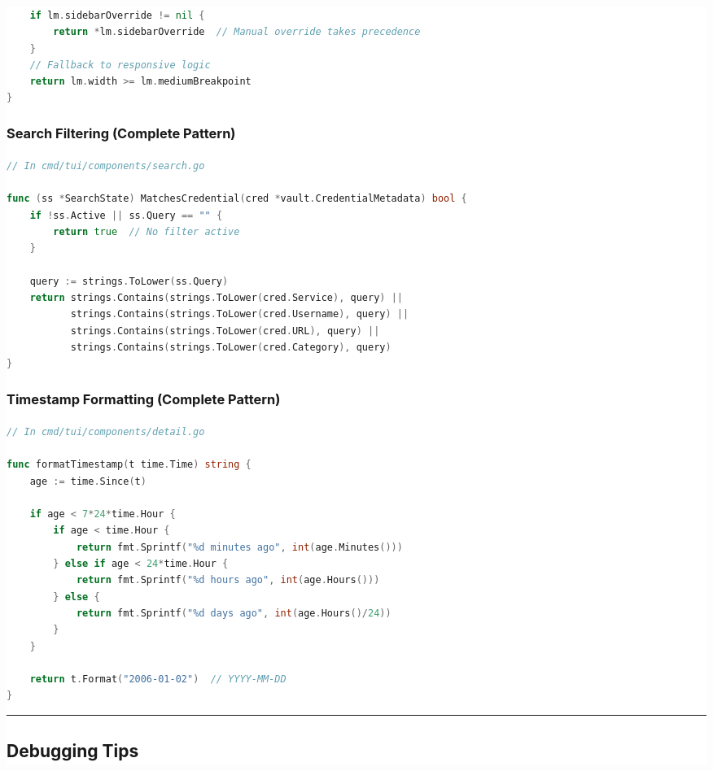 ```go
    if lm.sidebarOverride != nil {
        return *lm.sidebarOverride  // Manual override takes precedence
    }
    // Fallback to responsive logic
    return lm.width >= lm.mediumBreakpoint
}
```

### Search Filtering (Complete Pattern)

```go
// In cmd/tui/components/search.go

func (ss *SearchState) MatchesCredential(cred *vault.CredentialMetadata) bool {
    if !ss.Active || ss.Query == "" {
        return true  // No filter active
    }

    query := strings.ToLower(ss.Query)
    return strings.Contains(strings.ToLower(cred.Service), query) ||
           strings.Contains(strings.ToLower(cred.Username), query) ||
           strings.Contains(strings.ToLower(cred.URL), query) ||
           strings.Contains(strings.ToLower(cred.Category), query)
}
```

### Timestamp Formatting (Complete Pattern)

```go
// In cmd/tui/components/detail.go

func formatTimestamp(t time.Time) string {
    age := time.Since(t)

    if age < 7*24*time.Hour {
        if age < time.Hour {
            return fmt.Sprintf("%d minutes ago", int(age.Minutes()))
        } else if age < 24*time.Hour {
            return fmt.Sprintf("%d hours ago", int(age.Hours()))
        } else {
            return fmt.Sprintf("%d days ago", int(age.Hours()/24))
        }
    }

    return t.Format("2006-01-02")  // YYYY-MM-DD
}
```

---

## Debugging Tips
